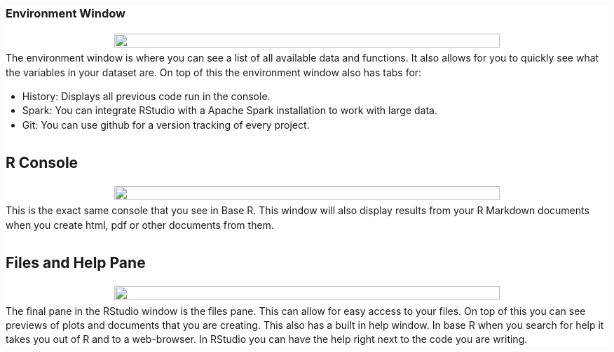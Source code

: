 
### Environment Window

<center>
<img src="{{site.baseurl}}/img/rstudio_sess_2.png" style="height:100%;width:80%">
</center>
The environment window is where you can see a list of all available data
and functions. It also allows for you to quickly see what the variables
in your dataset are. On top of this the environment window also has tabs
for:

-   History: Displays all previous code run in the console.
-   Spark: You can integrate RStudio with a Apache Spark installation to
    work with large data.
-   Git: You can use github for a version tracking of every project.

R Console
---------

<center>
<img src="{{site.baseurl}}/img/rstudio_sess_3.png" style="height:100%;width:80%">
</center>
This is the exact same console that you see in Base R. This window will
also display results from your R Markdown documents when you create
html, pdf or other documents from them.

Files and Help Pane
-------------------

<center>
<img src="{{site.baseurl}}/img/rstudio_sess_4.png" style="height:100%;width:80%">
</center>
The final pane in the RStudio window is the files pane. This can allow
for easy access to your files. On top of this you can see previews of
plots and documents that you are creating. This also has a built in help
window. In base R when you search for help it takes you out of R and to
a web-browser. In RStudio you can have the help right next to the code
you are writing.
